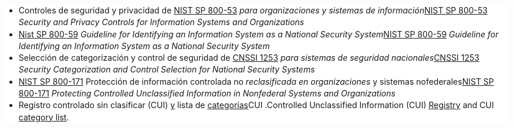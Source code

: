 - <span data-ttu-id="d2deb-159">Controles de seguridad y privacidad de [NIST SP 800-53](https://csrc.nist.gov/Projects/risk-management/sp800-53-controls/release-search#!/800-53) *para organizaciones y sistemas de información*</span><span class="sxs-lookup"><span data-stu-id="d2deb-159">[NIST SP 800-53](https://csrc.nist.gov/Projects/risk-management/sp800-53-controls/release-search#!/800-53) *Security and Privacy Controls for Information Systems and Organizations*</span></span>
- <span data-ttu-id="d2deb-160">[Nist SP 800-59](https://nvlpubs.nist.gov/nistpubs/Legacy/SP/nistspecialpublication800-59.pdf) *Guideline for Identifying an Information System as a National Security System*</span><span class="sxs-lookup"><span data-stu-id="d2deb-160">[NIST SP 800-59](https://nvlpubs.nist.gov/nistpubs/Legacy/SP/nistspecialpublication800-59.pdf) *Guideline for Identifying an Information System as a National Security System*</span></span>
- <span data-ttu-id="d2deb-161">Selección de categorización y control de seguridad de [CNSSI 1253](https://www.dcsa.mil/portals/91/documents/ctp/nao/CNSSI_No1253.pdf) *para sistemas de seguridad nacionales*</span><span class="sxs-lookup"><span data-stu-id="d2deb-161">[CNSSI 1253](https://www.dcsa.mil/portals/91/documents/ctp/nao/CNSSI_No1253.pdf) *Security Categorization and Control Selection for National Security Systems*</span></span>
- <span data-ttu-id="d2deb-162">[NIST SP 800-171](https://csrc.nist.gov/publications/detail/sp/800-171/rev-2/final) Protección de información controlada no *reclasificada en organizaciones* y sistemas nofederales</span><span class="sxs-lookup"><span data-stu-id="d2deb-162">[NIST SP 800-171](https://csrc.nist.gov/publications/detail/sp/800-171/rev-2/final) *Protecting Controlled Unclassified Information in Nonfederal Systems and Organizations*</span></span>
- <span data-ttu-id="d2deb-163">Registro controlado sin clasificar (CUI) [y](https://www.archives.gov/cui) lista de [categorías](https://www.archives.gov/cui/registry/category-list)CUI .</span><span class="sxs-lookup"><span data-stu-id="d2deb-163">Controlled Unclassified Information (CUI) [Registry](https://www.archives.gov/cui) and CUI [category list](https://www.archives.gov/cui/registry/category-list).</span></span>
